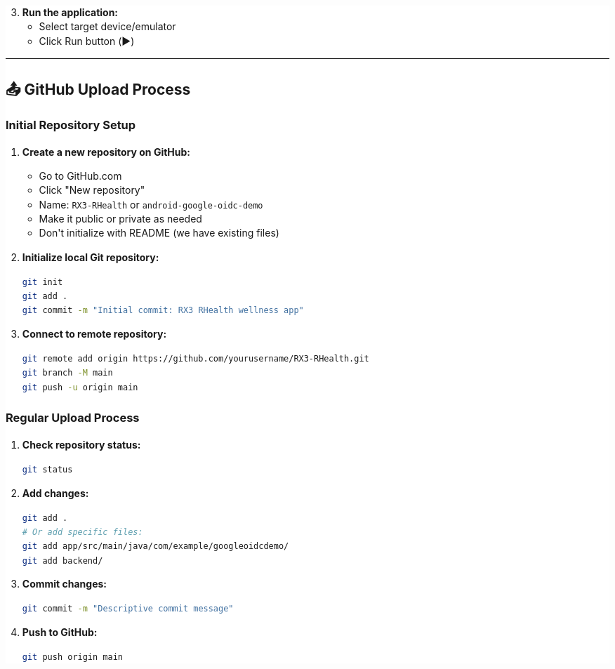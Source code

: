 3. **Run the application:**
   - Select target device/emulator
   - Click Run button (▶️)

---

## 📤 GitHub Upload Process

### Initial Repository Setup

1. **Create a new repository on GitHub:**
   - Go to GitHub.com
   - Click "New repository"
   - Name: `RX3-RHealth` or `android-google-oidc-demo`
   - Make it public or private as needed
   - Don't initialize with README (we have existing files)

2. **Initialize local Git repository:**
   ```bash
   git init
   git add .
   git commit -m "Initial commit: RX3 RHealth wellness app"
   ```

3. **Connect to remote repository:**
   ```bash
   git remote add origin https://github.com/yourusername/RX3-RHealth.git
   git branch -M main
   git push -u origin main
   ```

### Regular Upload Process

1. **Check repository status:**
   ```bash
   git status
   ```

2. **Add changes:**
   ```bash
   git add .
   # Or add specific files:
   git add app/src/main/java/com/example/googleoidcdemo/
   git add backend/
   ```

3. **Commit changes:**
   ```bash
   git commit -m "Descriptive commit message"
   ```

4. **Push to GitHub:**
   ```bash
   git push origin main
   ```

